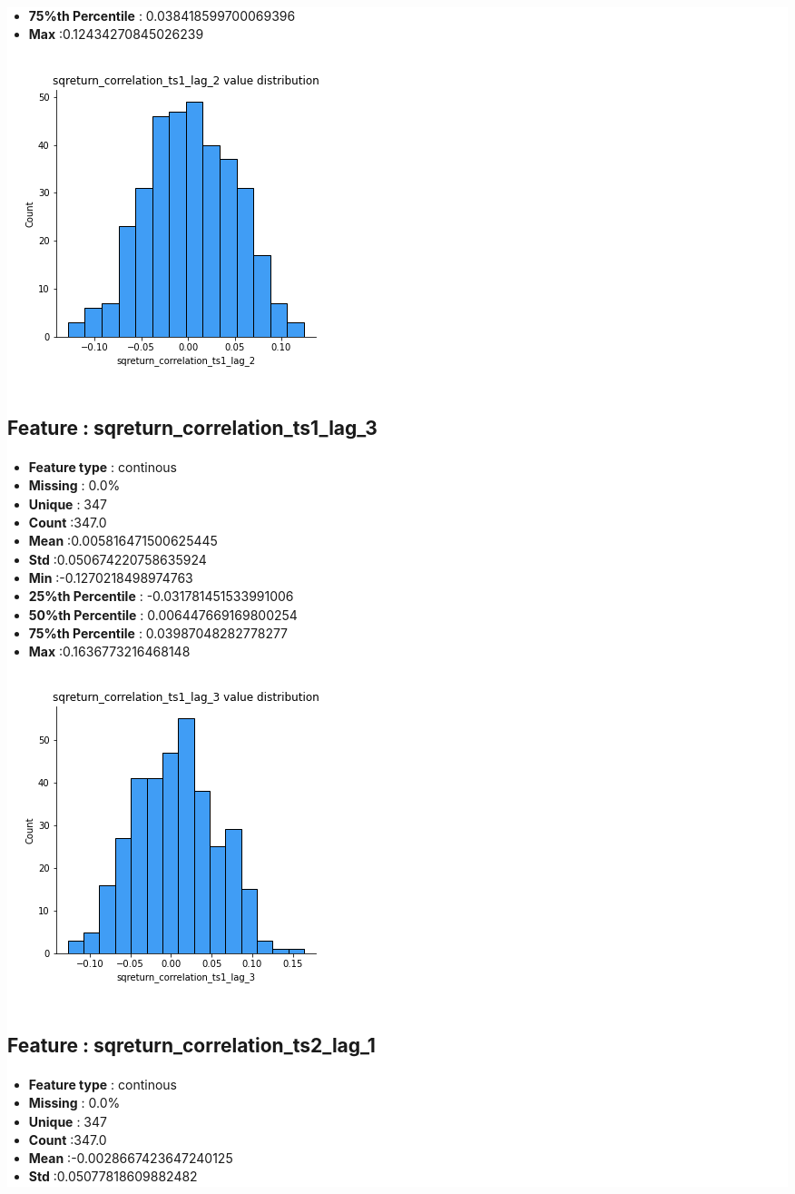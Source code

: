 - **75%th Percentile** : 0.038418599700069396
- **Max** :0.12434270845026239

![](sqreturn_correlation_ts1_lag_2.png)
## Feature : sqreturn_correlation_ts1_lag_3
- **Feature type** : continous
- **Missing** : 0.0%
- **Unique** : 347
- **Count** :347.0
- **Mean** :0.005816471500625445
- **Std** :0.050674220758635924
- **Min** :-0.1270218498974763
- **25%th Percentile** : -0.031781451533991006
- **50%th Percentile** : 0.006447669169800254
- **75%th Percentile** : 0.03987048282778277
- **Max** :0.1636773216468148

![](sqreturn_correlation_ts1_lag_3.png)
## Feature : sqreturn_correlation_ts2_lag_1
- **Feature type** : continous
- **Missing** : 0.0%
- **Unique** : 347
- **Count** :347.0
- **Mean** :-0.0028667423647240125
- **Std** :0.05077818609882482